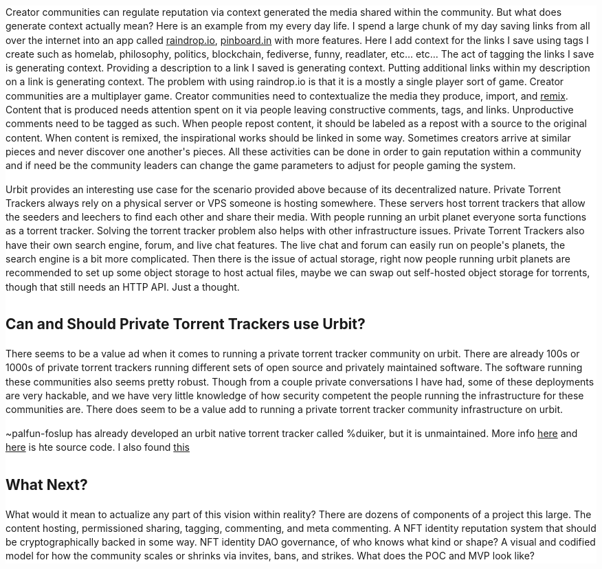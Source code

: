 Creator communities can regulate reputation via context generated the media shared within the community. But what does generate context actually mean? Here is an example from my every day life. I spend a large chunk of my day saving links from all over the internet into an app called [raindrop.io](https://raindrop.io/), [pinboard.in](https://pinboard.in/) with more features. Here I add context for the links I save using tags I create such as homelab, philosophy, politics, blockchain, fediverse, funny, readlater, etc... etc... The act of tagging the links I save is generating context. Providing a description to a link I saved is generating context. Putting additional links within my description on a link is generating context. The problem with using raindrop.io is that it is a mostly a single player sort of game. Creator communities are a multiplayer game. Creator communities need to contextualize the media they produce, import, and [remix](https://www.everythingisaremix.info/watch-the-series). Content that is produced needs attention spent on it via people leaving constructive comments, tags, and links. Unproductive comments need to be tagged as such. When people repost content, it should be labeled as a repost with a source to the original content. When content is remixed, the inspirational works should be linked in some way. Sometimes creators arrive at similar pieces and never discover one another's pieces. All these activities can be done in order to gain reputation within a community and if need be the community leaders can change the game parameters to adjust for people gaming the system.

Urbit provides an interesting use case for the scenario provided above because of its decentralized nature. Private Torrent Trackers always rely on a physical server or VPS someone is hosting somewhere. These servers host torrent trackers that allow the seeders and leechers to find each other and share their media. With people running an urbit planet everyone sorta functions as a torrent tracker. Solving the torrent tracker problem also helps with other infrastructure issues. Private Torrent Trackers also have their own search engine, forum, and live chat features. The live chat and forum can easily run on people's planets, the search engine is a bit more complicated. Then there is the issue of actual storage, right now people running urbit planets are recommended to set up some object storage to host actual files, maybe we can swap out self-hosted object storage for torrents, though that still needs an HTTP API. Just a thought.

## Can and Should Private Torrent Trackers use Urbit?

There seems to be a value ad when it comes to running a private torrent tracker community on urbit. There are already 100s or 1000s of private torrent trackers running different sets of open source and privately maintained software. The software running these communities also seems pretty robust. Though from a couple private conversations I have had, some of these deployments are very hackable, and we have very little knowledge of how security competent the people running the infrastructure for these communities are. There does seem to be a value add to running a private torrent tracker community infrastructure on urbit.

~palfun-foslup has already developed an urbit native torrent tracker called %duiker, but it is unmaintained. More info [here](https://www.youtube.com/watch?v=cvx2UV6TJ5I) and [here](https://github.com/Fang-/suite/blob/master/app/serval.hoon) is hte source code. I also found  [this](https://subject.network/posts/duiker-serval/)

## What Next?

What would it mean to actualize any part of this vision within reality? There are dozens of components of a project this large. The content hosting, permissioned sharing, tagging, commenting, and meta commenting. A NFT identity reputation system that should be cryptographically backed in some way. NFT identity DAO governance, of who knows what kind or shape? A visual and codified model for how the community scales or shrinks via invites, bans, and strikes. What does the POC and MVP look like?
